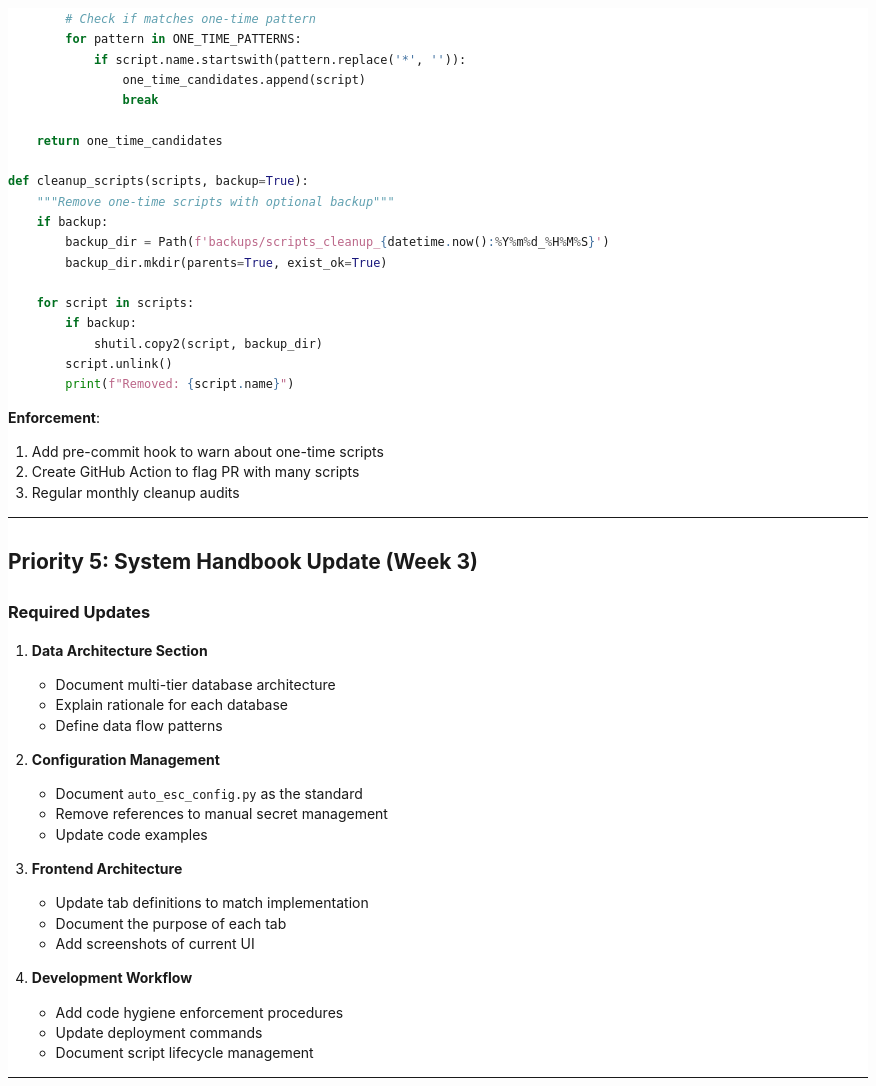 ```python
        # Check if matches one-time pattern
        for pattern in ONE_TIME_PATTERNS:
            if script.name.startswith(pattern.replace('*', '')):
                one_time_candidates.append(script)
                break

    return one_time_candidates

def cleanup_scripts(scripts, backup=True):
    """Remove one-time scripts with optional backup"""
    if backup:
        backup_dir = Path(f'backups/scripts_cleanup_{datetime.now():%Y%m%d_%H%M%S}')
        backup_dir.mkdir(parents=True, exist_ok=True)

    for script in scripts:
        if backup:
            shutil.copy2(script, backup_dir)
        script.unlink()
        print(f"Removed: {script.name}")
```

**Enforcement**:
1. Add pre-commit hook to warn about one-time scripts
2. Create GitHub Action to flag PR with many scripts
3. Regular monthly cleanup audits

---

## Priority 5: System Handbook Update (Week 3)

### Required Updates

1. **Data Architecture Section**
   - Document multi-tier database architecture
   - Explain rationale for each database
   - Define data flow patterns

2. **Configuration Management**
   - Document `auto_esc_config.py` as the standard
   - Remove references to manual secret management
   - Update code examples

3. **Frontend Architecture**
   - Update tab definitions to match implementation
   - Document the purpose of each tab
   - Add screenshots of current UI

4. **Development Workflow**
   - Add code hygiene enforcement procedures
   - Update deployment commands
   - Document script lifecycle management

---
